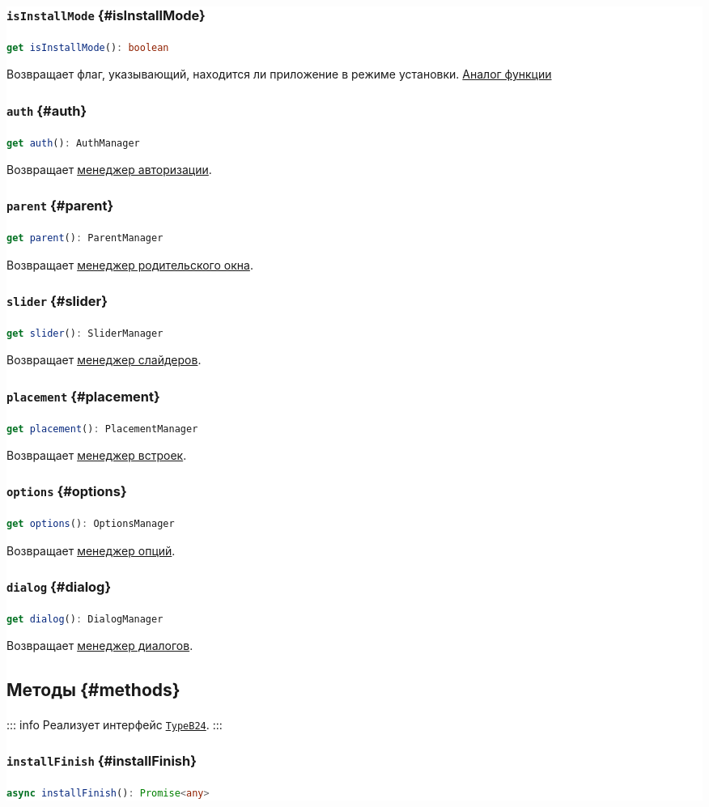 ### `isInstallMode` {#isInstallMode}
```ts
get isInstallMode(): boolean
```
Возвращает флаг, указывающий, находится ли приложение в режиме установки. [Аналог функции](https://apidocs.bitrix24.com/api-reference/bx24-js-sdk/system-functions/bx24-install.html)

### `auth` {#auth}
```ts
get auth(): AuthManager
```
Возвращает [менеджер авторизации](frame-auth).


### `parent` {#parent}
```ts
get parent(): ParentManager
```
Возвращает [менеджер родительского окна](frame-parent).

### `slider` {#slider}
```ts
get slider(): SliderManager
```
Возвращает [менеджер слайдеров](frame-slider).


### `placement` {#placement}
```ts
get placement(): PlacementManager
```
Возвращает [менеджер встроек](frame-placement).

### `options` {#options}
```ts
get options(): OptionsManager
```
Возвращает [менеджер опций](frame-options).

### `dialog` {#dialog}
```ts
get dialog(): DialogManager
```
Возвращает [менеджер диалогов](frame-dialog).

## Методы {#methods}
::: info
Реализует интерфейс [`TypeB24`](types-type-b24).
:::

### `installFinish` {#installFinish}
```ts
async installFinish(): Promise<any>
```
